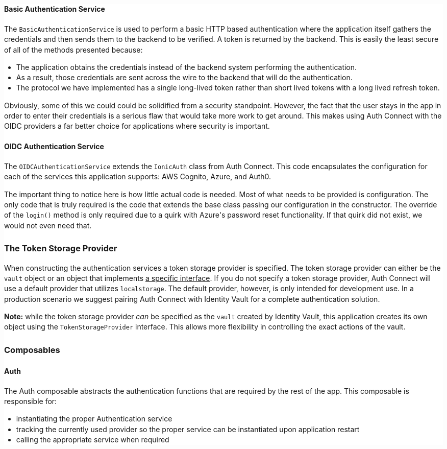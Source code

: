 #### Basic Authentication Service

The `BasicAuthenticationService` is used to perform a basic HTTP based authentication where the application itself gathers the credentials and then sends them to the backend to be verified. A token is returned by the backend. This is easily the least secure of all of the methods presented because:

- The application obtains the credentials instead of the backend system performing the authentication.
- As a result, those credentials are sent across the wire to the backend that will do the authentication.
- The protocol we have implemented has a single long-lived token rather than short lived tokens with a long lived refresh token.

Obviously, some of this we could could be solidified from a security standpoint. However, the fact that the user stays in the app in order to enter their credentials is a serious flaw that would take more work to get around. This makes using Auth Connect with the OIDC providers a far better choice for applications where security is important.

#### OIDC Authentication Service

The `OIDCAuthenticationService` extends the `IonicAuth` class from Auth Connect. This code encapsulates the configuration for each of the services this application supports: AWS Cognito, Azure, and Auth0.

The important thing to notice here is how little actual code is needed. Most of what needs to be provided is configuration. The only code that is truly required is the code that extends the base class passing our configuration in the constructor. The override of the `login()` method is only required due to a quirk with Azure's password reset functionality. If that quirk did not exist, we would not even need that.

### The Token Storage Provider

When constructing the authentication services a token storage provider is specified. The token storage provider can either be the `vault` object or an object that implements <a href="https://ionic.io/docs/auth-connect/interfaces/tokenstorageprovider" target="_blank">a specific interface</a>. If you do not specify a token storage provider, Auth Connect will use a default provider that utilizes `localstorage`. The default provider, however, is only intended for development use. In a production scenario we suggest pairing Auth Connect with Identity Vault for a complete authentication solution.

**Note:** while the token storage provider _can_ be specified as the `vault` created by Identity Vault, this application creates its own object using the `TokenStorageProvider` interface. This allows more flexibility in controlling the exact actions of the vault.

### Composables

#### Auth

The Auth composable abstracts the authentication functions that are required by the rest of the app. This composable is responsible for:

- instantiating the proper Authentication service
- tracking the currently used provider so the proper service can be instantiated upon application restart
- calling the appropriate service when required
